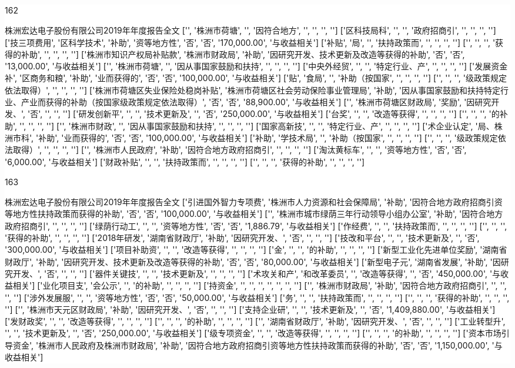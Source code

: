 162

株洲宏达电子股份有限公司2019年年度报告全文
['', '株洲市荷塘', '', '因符合地方', '', '', '', '']
['区科技局科', '', '', '政府招商引', '', '', '', '']
['技三项费用', '区科学技术', '补助', '资等地方性', '否', '否', '170,000.00', '与收益相关']
['补贴', '局', '', '扶持政策而', '', '', '', '']
['', '', '', '获得的补助', '', '', '', '']
['株洲市知识产权局补贴款', '株洲市财政局', '补助', '因研究开发、技术更新及改造等获得的补助', '否', '否', '13,000.00', '与收益相关']
['', '株洲市荷塘', '', '因从事国家鼓励和扶持', '', '', '', '']
['中央外经贸', '', '', '特定行业、产', '', '', '', '']
['发展资金补', '区商务和粮', '补助', '业而获得的', '否', '否', '100,000.00', '与收益相关']
['贴', '食局', '', '补助（按国家', '', '', '', '']
['', '', '', '级政策规定依法取得）', '', '', '', '']
['株洲市荷塘区失业保险处稳岗补贴', '株洲市荷塘区社会劳动保险事业管理局', '补助', '因从事国家鼓励和扶持特定行业、产业而获得的补助（按国家级政策规定依法取得）', '否', '否', '88,900.00', '与收益相关']
['', '株洲市荷塘区财政局', '奖励', '因研究开发、', '否', '', '', '']
['研发创新平', '', '', '技术更新及', '', '否', '250,000.00', '与收益相关']
['台奖', '', '', '改造等获得', '', '', '', '']
['', '', '', '的补助', '', '', '', '']
['', '株洲市财政', '', '因从事国家鼓励和扶持', '', '', '', '']
['国家高新技', '', '', '特定行业、产', '', '', '', '']
['术企业认定', '局、株洲市科', '补助', '业而获得的', '否', '否', '100,000.00', '与收益相关']
['补助', '学技术局', '', '补助（按国家', '', '', '', '']
['', '', '', '级政策规定依法取得）', '', '', '', '']
['', '株洲市人民政府', '补助', '因符合地方政府招商引', '', '', '', '']
['淘汰黄标车', '', '', '资等地方性', '否', '否', '6,000.00', '与收益相关']
['财政补贴', '', '', '扶持政策而', '', '', '', '']
['', '', '', '获得的补助', '', '', '', '']

163

株洲宏达电子股份有限公司2019年年度报告全文
['引进国外智力专项费', '株洲市人力资源和社会保障局', '补助', '因符合地方政府招商引资等地方性扶持政策而获得的补助', '否', '否', '100,000.00', '与收益相关']
['', '株洲市城市绿荫三年行动领导小组办公室', '补助', '因符合地方政府招商引', '', '', '', '']
['绿荫行动工', '', '', '资等地方性', '否', '否', '1,886.79', '与收益相关']
['作经费', '', '', '扶持政策而', '', '', '', '']
['', '', '', '获得的补助', '', '', '', '']
['2018年研发', '湖南省财政厅', '补助', '因研究开发、', '否', '', '', '']
['技改和平台', '', '', '技术更新及', '', '否', '300,000.00', '与收益相关']
['项目补助资', '', '', '改造等获得', '', '', '', '']
['金', '', '', '的补助', '', '', '', '']
['新型工业化先进单位奖励', '湖南省财政厅', '补助', '因研究开发、技术更新及改造等获得的补助', '否', '否', '80,000.00', '与收益相关']
['新型电子元', '湖南省发展', '补助', '因研究开发、', '否', '', '', '']
['器件关键技', '', '', '技术更新及', '', '', '', '']
['术攻关和产', '和改革委员', '', '改造等获得', '', '否', '450,000.00', '与收益相关']
['业化项目支', '会公示', '', '的补助', '', '', '', '']
['持资金', '', '', '', '', '', '', '']
['', '株洲市财政局', '补助', '因符合地方政府招商引', '', '', '', '']
['涉外发展服', '', '', '资等地方性', '否', '否', '50,000.00', '与收益相关']
['务', '', '', '扶持政策而', '', '', '', '']
['', '', '', '获得的补助', '', '', '', '']
['', '株洲市天元区财政局', '补助', '因研究开发、', '否', '', '', '']
['支持企业研', '', '', '技术更新及', '', '否', '1,409,880.00', '与收益相关']
['发财政奖', '', '', '改造等获得', '', '', '', '']
['', '', '', '的补助', '', '', '', '']
['', '湖南省财政厅', '补助', '因研究开发、', '否', '', '', '']
['工业转型升', '', '', '技术更新及', '', '否', '250,000.00', '与收益相关']
['级专项资金', '', '', '改造等获得', '', '', '', '']
['', '', '', '的补助', '', '', '', '']
['资本市场引导资金', '株洲市人民政府及株洲市财政局', '补助', '因符合地方政府招商引资等地方性扶持政策而获得的补助', '否', '否', '1,150,000.00', '与收益相关']
